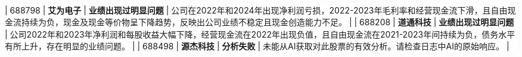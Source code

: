 | 688798 | **艾为电子** | **业绩出现过明显问题** | 公司在2022年和2024年出现净利润亏损，2022-2023年毛利率和经营现金流下滑，且自由现金流持续为负，现金及现金等价物呈下降趋势，反映出公司业绩不稳定且现金创造能力不足。 |
| 688208 | **道通科技** | **业绩出现过明显问题** | 公司2022年和2023年净利润和每股收益大幅下降，经营现金流在2022年出现负值，且自由现金流在2021-2023年间持续为负，债务水平有所上升，存在明显的业绩问题。 |
| 688498 | **源杰科技** | **分析失败** | 未能从AI获取对此股票的有效分析。请检查日志中AI的原始响应。 |
